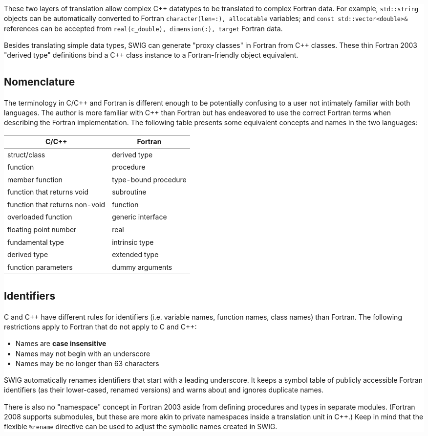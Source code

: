 These two layers of translation allow complex C++ datatypes to be translated to
complex Fortran data. For example, `std::string` objects can be
automatically converted to Fortran `character(len=:), allocatable` variables;
and `const std::vector<double>&` references can be accepted from
`real(c_double), dimension(:), target` Fortran data.

Besides translating simple data types, SWIG can generate "proxy classes" in
Fortran from C++ classes. These thin Fortran 2003 "derived type" definitions
bind a C++ class instance to a Fortran-friendly object equivalent.

## Nomenclature

The terminology in C/C++ and Fortran is different enough to be potentially
confusing to a user not intimately familiar with both languages. The author is
more familiar with C++ than Fortran but has endeavored to use the correct
Fortran terms when describing the Fortran implementation. The following table
presents some equivalent concepts and names in the two languages:

| C/C++                            | Fortran                     |
|----------------------------------|-----------------------------|
| struct/class                     | derived type                |
| function                         | procedure                   |
| member function                  | type-bound procedure        |
| function that returns void       | subroutine                  |
| function that returns non-void   | function                    |
| overloaded function              | generic interface           |
| floating point number            | real                        |
| fundamental type                 | intrinsic type              |
| derived type                     | extended type               |
| function parameters              | dummy arguments             |

## Identifiers

C and C++ have different rules for identifiers (i.e. variable names, function
names, class names) than Fortran. The following restrictions apply to Fortran
that do not apply to C and C++:
- Names are **case insensitive**
- Names may not begin with an underscore
- Names may be no longer than 63 characters

SWIG automatically renames identifiers that start with a leading underscore. It
keeps a symbol table of publicly accessible Fortran identifiers (as their
lower-cased, renamed versions) and warns about and ignores duplicate names.

There is also no "namespace" concept in Fortran 2003 aside from defining
procedures and types in separate modules. (Fortran 2008 supports submodules, but
these are more akin to private namespaces inside a translation unit in C++.)
Keep in mind that the flexible `%rename` directive can be used to adjust the
symbolic names created in SWIG.
